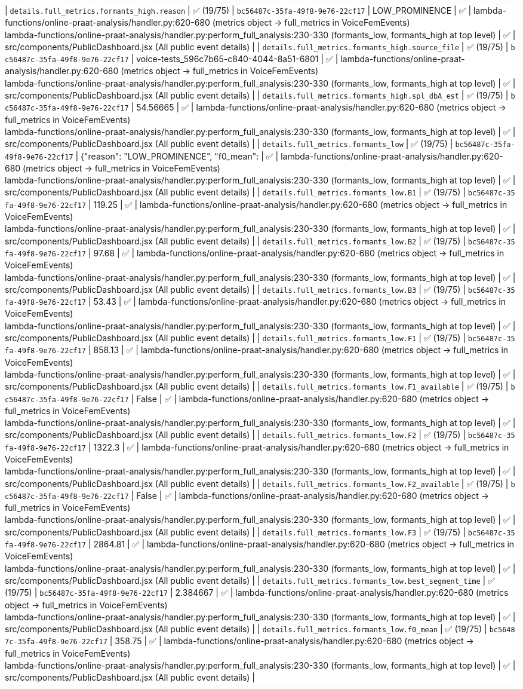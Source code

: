 | `details.full_metrics.formants_high.reason` | ✅ (19/75) | `bc56487c-35fa-49f8-9e76-22cf17` | LOW_PROMINENCE | ✅ | lambda-functions/online-praat-analysis/handler.py:620-680 (metrics object → full_metrics in VoiceFemEvents)<br>lambda-functions/online-praat-analysis/handler.py:perform_full_analysis:230-330 (formants_low, formants_high at top level) | ✅ | src/components/PublicDashboard.jsx (All public event details) |
| `details.full_metrics.formants_high.source_file` | ✅ (19/75) | `bc56487c-35fa-49f8-9e76-22cf17` | voice-tests_596c7b65-c840-4044-8a51-6801 | ✅ | lambda-functions/online-praat-analysis/handler.py:620-680 (metrics object → full_metrics in VoiceFemEvents)<br>lambda-functions/online-praat-analysis/handler.py:perform_full_analysis:230-330 (formants_low, formants_high at top level) | ✅ | src/components/PublicDashboard.jsx (All public event details) |
| `details.full_metrics.formants_high.spl_dbA_est` | ✅ (19/75) | `bc56487c-35fa-49f8-9e76-22cf17` | 54.56665 | ✅ | lambda-functions/online-praat-analysis/handler.py:620-680 (metrics object → full_metrics in VoiceFemEvents)<br>lambda-functions/online-praat-analysis/handler.py:perform_full_analysis:230-330 (formants_low, formants_high at top level) | ✅ | src/components/PublicDashboard.jsx (All public event details) |
| `details.full_metrics.formants_low` | ✅ (19/75) | `bc56487c-35fa-49f8-9e76-22cf17` | {"reason": "LOW_PROMINENCE", "f0_mean":  | ✅ | lambda-functions/online-praat-analysis/handler.py:620-680 (metrics object → full_metrics in VoiceFemEvents)<br>lambda-functions/online-praat-analysis/handler.py:perform_full_analysis:230-330 (formants_low, formants_high at top level) | ✅ | src/components/PublicDashboard.jsx (All public event details) |
| `details.full_metrics.formants_low.B1` | ✅ (19/75) | `bc56487c-35fa-49f8-9e76-22cf17` | 119.25 | ✅ | lambda-functions/online-praat-analysis/handler.py:620-680 (metrics object → full_metrics in VoiceFemEvents)<br>lambda-functions/online-praat-analysis/handler.py:perform_full_analysis:230-330 (formants_low, formants_high at top level) | ✅ | src/components/PublicDashboard.jsx (All public event details) |
| `details.full_metrics.formants_low.B2` | ✅ (19/75) | `bc56487c-35fa-49f8-9e76-22cf17` | 97.68 | ✅ | lambda-functions/online-praat-analysis/handler.py:620-680 (metrics object → full_metrics in VoiceFemEvents)<br>lambda-functions/online-praat-analysis/handler.py:perform_full_analysis:230-330 (formants_low, formants_high at top level) | ✅ | src/components/PublicDashboard.jsx (All public event details) |
| `details.full_metrics.formants_low.B3` | ✅ (19/75) | `bc56487c-35fa-49f8-9e76-22cf17` | 53.43 | ✅ | lambda-functions/online-praat-analysis/handler.py:620-680 (metrics object → full_metrics in VoiceFemEvents)<br>lambda-functions/online-praat-analysis/handler.py:perform_full_analysis:230-330 (formants_low, formants_high at top level) | ✅ | src/components/PublicDashboard.jsx (All public event details) |
| `details.full_metrics.formants_low.F1` | ✅ (19/75) | `bc56487c-35fa-49f8-9e76-22cf17` | 858.13 | ✅ | lambda-functions/online-praat-analysis/handler.py:620-680 (metrics object → full_metrics in VoiceFemEvents)<br>lambda-functions/online-praat-analysis/handler.py:perform_full_analysis:230-330 (formants_low, formants_high at top level) | ✅ | src/components/PublicDashboard.jsx (All public event details) |
| `details.full_metrics.formants_low.F1_available` | ✅ (19/75) | `bc56487c-35fa-49f8-9e76-22cf17` | False | ✅ | lambda-functions/online-praat-analysis/handler.py:620-680 (metrics object → full_metrics in VoiceFemEvents)<br>lambda-functions/online-praat-analysis/handler.py:perform_full_analysis:230-330 (formants_low, formants_high at top level) | ✅ | src/components/PublicDashboard.jsx (All public event details) |
| `details.full_metrics.formants_low.F2` | ✅ (19/75) | `bc56487c-35fa-49f8-9e76-22cf17` | 1322.3 | ✅ | lambda-functions/online-praat-analysis/handler.py:620-680 (metrics object → full_metrics in VoiceFemEvents)<br>lambda-functions/online-praat-analysis/handler.py:perform_full_analysis:230-330 (formants_low, formants_high at top level) | ✅ | src/components/PublicDashboard.jsx (All public event details) |
| `details.full_metrics.formants_low.F2_available` | ✅ (19/75) | `bc56487c-35fa-49f8-9e76-22cf17` | False | ✅ | lambda-functions/online-praat-analysis/handler.py:620-680 (metrics object → full_metrics in VoiceFemEvents)<br>lambda-functions/online-praat-analysis/handler.py:perform_full_analysis:230-330 (formants_low, formants_high at top level) | ✅ | src/components/PublicDashboard.jsx (All public event details) |
| `details.full_metrics.formants_low.F3` | ✅ (19/75) | `bc56487c-35fa-49f8-9e76-22cf17` | 2864.81 | ✅ | lambda-functions/online-praat-analysis/handler.py:620-680 (metrics object → full_metrics in VoiceFemEvents)<br>lambda-functions/online-praat-analysis/handler.py:perform_full_analysis:230-330 (formants_low, formants_high at top level) | ✅ | src/components/PublicDashboard.jsx (All public event details) |
| `details.full_metrics.formants_low.best_segment_time` | ✅ (19/75) | `bc56487c-35fa-49f8-9e76-22cf17` | 2.384667 | ✅ | lambda-functions/online-praat-analysis/handler.py:620-680 (metrics object → full_metrics in VoiceFemEvents)<br>lambda-functions/online-praat-analysis/handler.py:perform_full_analysis:230-330 (formants_low, formants_high at top level) | ✅ | src/components/PublicDashboard.jsx (All public event details) |
| `details.full_metrics.formants_low.f0_mean` | ✅ (19/75) | `bc56487c-35fa-49f8-9e76-22cf17` | 358.75 | ✅ | lambda-functions/online-praat-analysis/handler.py:620-680 (metrics object → full_metrics in VoiceFemEvents)<br>lambda-functions/online-praat-analysis/handler.py:perform_full_analysis:230-330 (formants_low, formants_high at top level) | ✅ | src/components/PublicDashboard.jsx (All public event details) |